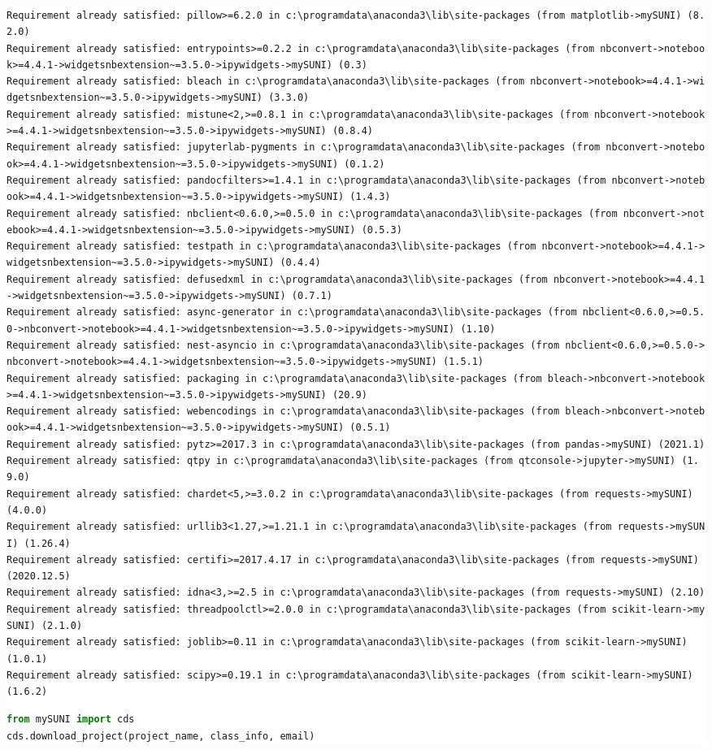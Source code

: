     Requirement already satisfied: pillow>=6.2.0 in c:\programdata\anaconda3\lib\site-packages (from matplotlib->mySUNI) (8.2.0)
    Requirement already satisfied: entrypoints>=0.2.2 in c:\programdata\anaconda3\lib\site-packages (from nbconvert->notebook>=4.4.1->widgetsnbextension~=3.5.0->ipywidgets->mySUNI) (0.3)
    Requirement already satisfied: bleach in c:\programdata\anaconda3\lib\site-packages (from nbconvert->notebook>=4.4.1->widgetsnbextension~=3.5.0->ipywidgets->mySUNI) (3.3.0)
    Requirement already satisfied: mistune<2,>=0.8.1 in c:\programdata\anaconda3\lib\site-packages (from nbconvert->notebook>=4.4.1->widgetsnbextension~=3.5.0->ipywidgets->mySUNI) (0.8.4)
    Requirement already satisfied: jupyterlab-pygments in c:\programdata\anaconda3\lib\site-packages (from nbconvert->notebook>=4.4.1->widgetsnbextension~=3.5.0->ipywidgets->mySUNI) (0.1.2)
    Requirement already satisfied: pandocfilters>=1.4.1 in c:\programdata\anaconda3\lib\site-packages (from nbconvert->notebook>=4.4.1->widgetsnbextension~=3.5.0->ipywidgets->mySUNI) (1.4.3)
    Requirement already satisfied: nbclient<0.6.0,>=0.5.0 in c:\programdata\anaconda3\lib\site-packages (from nbconvert->notebook>=4.4.1->widgetsnbextension~=3.5.0->ipywidgets->mySUNI) (0.5.3)
    Requirement already satisfied: testpath in c:\programdata\anaconda3\lib\site-packages (from nbconvert->notebook>=4.4.1->widgetsnbextension~=3.5.0->ipywidgets->mySUNI) (0.4.4)
    Requirement already satisfied: defusedxml in c:\programdata\anaconda3\lib\site-packages (from nbconvert->notebook>=4.4.1->widgetsnbextension~=3.5.0->ipywidgets->mySUNI) (0.7.1)
    Requirement already satisfied: async-generator in c:\programdata\anaconda3\lib\site-packages (from nbclient<0.6.0,>=0.5.0->nbconvert->notebook>=4.4.1->widgetsnbextension~=3.5.0->ipywidgets->mySUNI) (1.10)
    Requirement already satisfied: nest-asyncio in c:\programdata\anaconda3\lib\site-packages (from nbclient<0.6.0,>=0.5.0->nbconvert->notebook>=4.4.1->widgetsnbextension~=3.5.0->ipywidgets->mySUNI) (1.5.1)
    Requirement already satisfied: packaging in c:\programdata\anaconda3\lib\site-packages (from bleach->nbconvert->notebook>=4.4.1->widgetsnbextension~=3.5.0->ipywidgets->mySUNI) (20.9)
    Requirement already satisfied: webencodings in c:\programdata\anaconda3\lib\site-packages (from bleach->nbconvert->notebook>=4.4.1->widgetsnbextension~=3.5.0->ipywidgets->mySUNI) (0.5.1)
    Requirement already satisfied: pytz>=2017.3 in c:\programdata\anaconda3\lib\site-packages (from pandas->mySUNI) (2021.1)
    Requirement already satisfied: qtpy in c:\programdata\anaconda3\lib\site-packages (from qtconsole->jupyter->mySUNI) (1.9.0)
    Requirement already satisfied: chardet<5,>=3.0.2 in c:\programdata\anaconda3\lib\site-packages (from requests->mySUNI) (4.0.0)
    Requirement already satisfied: urllib3<1.27,>=1.21.1 in c:\programdata\anaconda3\lib\site-packages (from requests->mySUNI) (1.26.4)
    Requirement already satisfied: certifi>=2017.4.17 in c:\programdata\anaconda3\lib\site-packages (from requests->mySUNI) (2020.12.5)
    Requirement already satisfied: idna<3,>=2.5 in c:\programdata\anaconda3\lib\site-packages (from requests->mySUNI) (2.10)
    Requirement already satisfied: threadpoolctl>=2.0.0 in c:\programdata\anaconda3\lib\site-packages (from scikit-learn->mySUNI) (2.1.0)
    Requirement already satisfied: joblib>=0.11 in c:\programdata\anaconda3\lib\site-packages (from scikit-learn->mySUNI) (1.0.1)
    Requirement already satisfied: scipy>=0.19.1 in c:\programdata\anaconda3\lib\site-packages (from scikit-learn->mySUNI) (1.6.2)
    


```python
from mySUNI import cds
cds.download_project(project_name, class_info, email)
```
